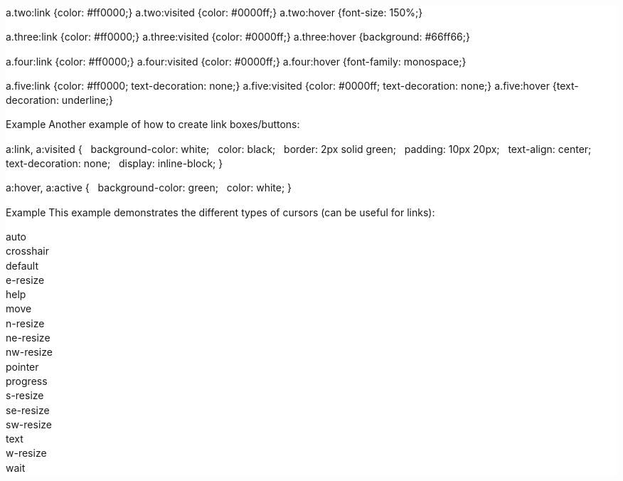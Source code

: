 a.two:link {color: #ff0000;}
a.two:visited {color: #0000ff;}
a.two:hover {font-size: 150%;}

a.three:link {color: #ff0000;}
a.three:visited {color: #0000ff;}
a.three:hover {background: #66ff66;}

a.four:link {color: #ff0000;}
a.four:visited {color: #0000ff;}
a.four:hover {font-family: monospace;}

a.five:link {color: #ff0000; text-decoration: none;}
a.five:visited {color: #0000ff; text-decoration: none;}
a.five:hover {text-decoration: underline;}

Example
Another example of how to create link boxes/buttons:

a:link, a:visited {
  background-color: white;
  color: black;
  border: 2px solid green;
  padding: 10px 20px;
  text-align: center;
  text-decoration: none;
  display: inline-block;
}

a:hover, a:active {
  background-color: green;
  color: white;
}

Example
This example demonstrates the different types of cursors (can be useful for links):

<span style="cursor: auto">auto</span><br>
<span style="cursor: crosshair">crosshair</span><br>
<span style="cursor: default">default</span><br>
<span style="cursor: e-resize">e-resize</span><br>
<span style="cursor: help">help</span><br>
<span style="cursor: move">move</span><br>
<span style="cursor: n-resize">n-resize</span><br>
<span style="cursor: ne-resize">ne-resize</span><br>
<span style="cursor: nw-resize">nw-resize</span><br>
<span style="cursor: pointer">pointer</span><br>
<span style="cursor: progress">progress</span><br>
<span style="cursor: s-resize">s-resize</span><br>
<span style="cursor: se-resize">se-resize</span><br>
<span style="cursor: sw-resize">sw-resize</span><br>
<span style="cursor: text">text</span><br>
<span style="cursor: w-resize">w-resize</span><br>
<span style="cursor: wait">wait</span>
